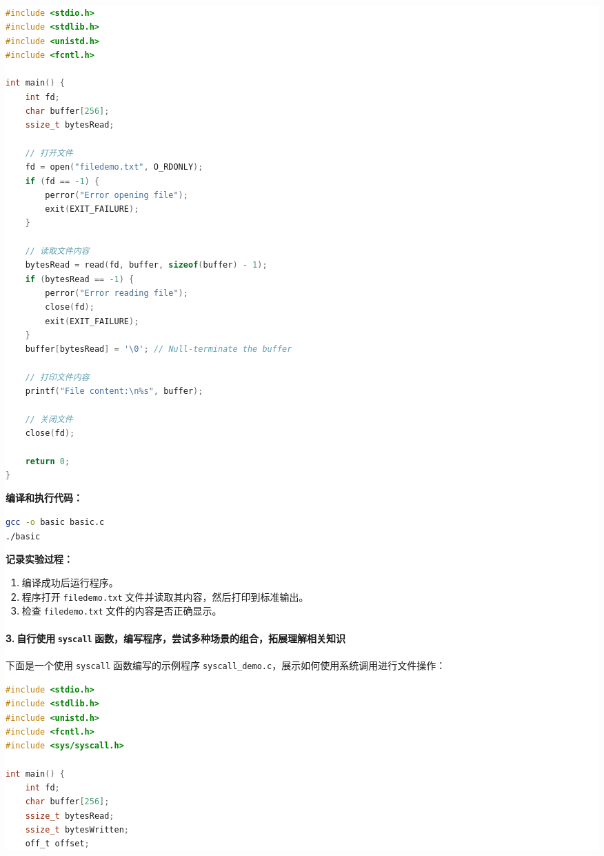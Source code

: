 ```c
#include <stdio.h>
#include <stdlib.h>
#include <unistd.h>
#include <fcntl.h>

int main() {
    int fd;
    char buffer[256];
    ssize_t bytesRead;

    // 打开文件
    fd = open("filedemo.txt", O_RDONLY);
    if (fd == -1) {
        perror("Error opening file");
        exit(EXIT_FAILURE);
    }

    // 读取文件内容
    bytesRead = read(fd, buffer, sizeof(buffer) - 1);
    if (bytesRead == -1) {
        perror("Error reading file");
        close(fd);
        exit(EXIT_FAILURE);
    }
    buffer[bytesRead] = '\0'; // Null-terminate the buffer

    // 打印文件内容
    printf("File content:\n%s", buffer);

    // 关闭文件
    close(fd);

    return 0;
}
```

**编译和执行代码：**

```bash
gcc -o basic basic.c
./basic
```

**记录实验过程：**

1. 编译成功后运行程序。
2. 程序打开 `filedemo.txt` 文件并读取其内容，然后打印到标准输出。
3. 检查 `filedemo.txt` 文件的内容是否正确显示。

#### 3. 自行使用 `syscall` 函数，编写程序，尝试多种场景的组合，拓展理解相关知识

下面是一个使用 `syscall` 函数编写的示例程序 `syscall_demo.c`，展示如何使用系统调用进行文件操作：

```c
#include <stdio.h>
#include <stdlib.h>
#include <unistd.h>
#include <fcntl.h>
#include <sys/syscall.h>

int main() {
    int fd;
    char buffer[256];
    ssize_t bytesRead;
    ssize_t bytesWritten;
    off_t offset;
```